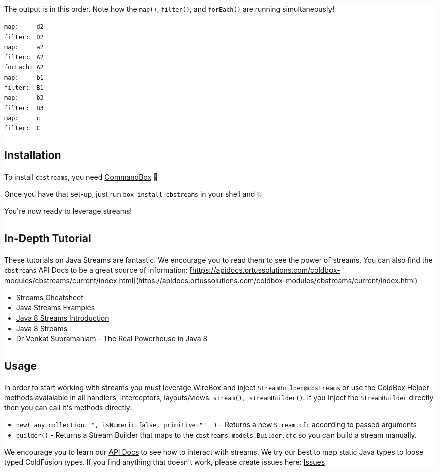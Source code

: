 The output is in this order.  Note how the `map()`, `filter()`, and `forEach()` are running simultaneously!

```
map:     d2
filter:  D2
map:     a2
filter:  A2
forEach: A2
map:     b1
filter:  B1
map:     b3
filter:  B3
map:     c
filter:  C
```

## Installation

To install `cbstreams`, you need [CommandBox](https://www.ortussolutions.com/products/commandbox/) :rocket:

Once you have that set-up, just run `box install cbstreams` in your shell and :boom:

You're now ready to leverage streams!

## In-Depth Tutorial

These tutorials on Java Streams are fantastic. We encourage you to read them to see the power of streams. You can also find the `cbstreams` API Docs to be a great source of information: [https://apidocs.ortussolutions.com/coldbox-modules/cbstreams/current/index.html](https://apidocs.ortussolutions.com/coldbox-modules/cbstreams/current/index.html)

- [Streams Cheatsheet](http://files.zeroturnaround.com/pdf/zt_java8_streams_cheat_sheet.pdf)
- [Java Streams Examples](http://winterbe.com/posts/2014/07/31/java8-stream-tutorial-examples/)
- [Java 8 Streams Introduction](http://www.baeldung.com/java-8-streams-introduction)
- [Java 8 Streams](http://www.baeldung.com/java-8-streams)
- [Dr Venkat Subramaniam - The Real Powerhouse in Java 8](https://www.youtube.com/embed/HVID35J7h_I)

## Usage

In order to start working with streams you must leverage WireBox and inject `StreamBuilder@cbstreams` or use the ColdBox Helper methods avaialable in all handlers, interceptors, layouts/views: `stream(), streamBuilder()`.  If you inject the `StreamBuilder` directly then you can call it's methods directly:

- `new( any collection="", isNumeric=false, primitive=""  )` - Returns a new `Stream.cfc` according to passed arguments
- `builder()` - Returns a Stream Builder that maps to the `cbstreams.models.Builder.cfc` so you can build a stream manually.

We encourage you to learn our [API Docs](https://apidocs.ortussolutions.com/coldbox-modules/cbstreams/current/index.html) to see how to interact with streams.  We try our best to map static Java types to loose typed ColdFusion types. If you find anything that doesn't work, please create issues here: [Issues](https://github.com/coldbox-modules/cbstreams/issues)
